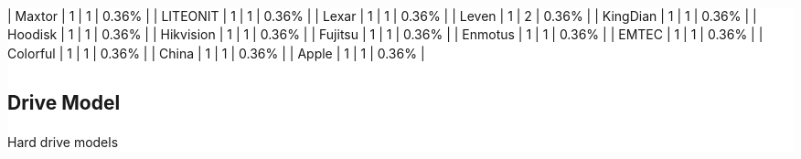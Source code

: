 | Maxtor              | 1         | 1      | 0.36%   |
| LITEONIT            | 1         | 1      | 0.36%   |
| Lexar               | 1         | 1      | 0.36%   |
| Leven               | 1         | 2      | 0.36%   |
| KingDian            | 1         | 1      | 0.36%   |
| Hoodisk             | 1         | 1      | 0.36%   |
| Hikvision           | 1         | 1      | 0.36%   |
| Fujitsu             | 1         | 1      | 0.36%   |
| Enmotus             | 1         | 1      | 0.36%   |
| EMTEC               | 1         | 1      | 0.36%   |
| Colorful            | 1         | 1      | 0.36%   |
| China               | 1         | 1      | 0.36%   |
| Apple               | 1         | 1      | 0.36%   |

Drive Model
-----------

Hard drive models
